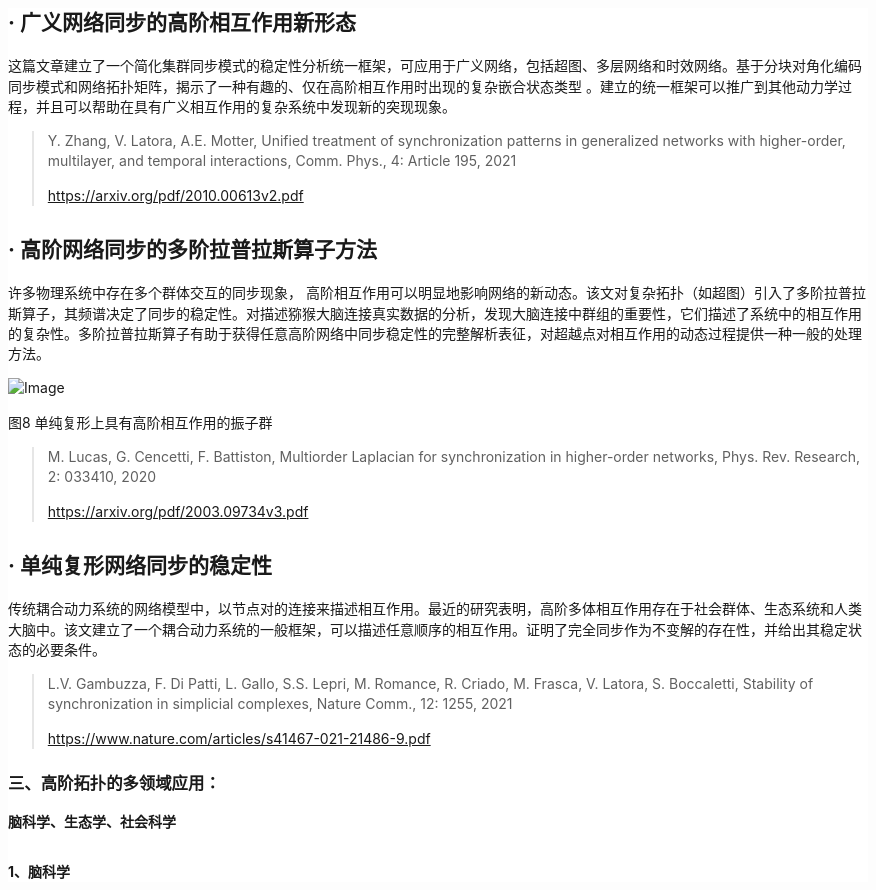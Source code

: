 ## **· 广义网络同步的高阶相互作用新形态**

  

这篇文章建立了一个简化集群同步模式的稳定性分析统一框架，可应用于广义网络，包括超图、多层网络和时效网络。基于分块对角化编码同步模式和网络拓扑矩阵，揭示了一种有趣的、仅在高阶相互作用时出现的复杂嵌合状态类型 。建立的统一框架可以推广到其他动力学过程，并且可以帮助在具有广义相互作用的复杂系统中发现新的突现现象。

  

> Y. Zhang, V. Latora, A.E. Motter, Unified treatment of synchronization patterns in generalized networks with higher-order, multilayer, and temporal interactions, Comm. Phys., 4: Article 195, 2021
> 
> https://arxiv.org/pdf/2010.00613v2.pdf

## **· 高阶网络同步的多阶拉普拉斯算子方法**

  

许多物理系统中存在多个群体交互的同步现象， 高阶相互作用可以明显地影响网络的新动态。该文对复杂拓扑（如超图）引入了多阶拉普拉斯算子，其频谱决定了同步的稳定性。对描述猕猴大脑连接真实数据的分析，发现大脑连接中群组的重要性，它们描述了系统中的相互作用的复杂性。多阶拉普拉斯算子有助于获得任意高阶网络中同步稳定性的完整解析表征，对超越点对相互作用的动态过程提供一种一般的处理方法。

  

![Image](https://mmbiz.qpic.cn/mmbiz_png/wibWV1DB7tWKCpxvBgqIP5FAwdSRUmWh8k2mfa0vFjicEevHtxQHth0xbyHdNt8PNknZTN0ho3Fr2iajEQ0bEp5UA/640?wx_fmt=png&tp=webp&wxfrom=5&wx_lazy=1&wx_co=1)

图8 单纯复形上具有高阶相互作用的振子群

  

> M. Lucas, G. Cencetti, F. Battiston, Multiorder Laplacian for synchronization in higher-order networks, Phys. Rev. Research, 2: 033410, 2020
> 
> https://arxiv.org/pdf/2003.09734v3.pdf

## **· 单纯复形网络同步的稳定性**

  

传统耦合动力系统的网络模型中，以节点对的连接来描述相互作用。最近的研究表明，高阶多体相互作用存在于社会群体、生态系统和人类大脑中。该文建立了一个耦合动力系统的一般框架，可以描述任意顺序的相互作用。证明了完全同步作为不变解的存在性，并给出其稳定状态的必要条件。

> L.V. Gambuzza, F. Di Patti, L. Gallo, S.S. Lepri, M. Romance, R. Criado, M. Frasca, V. Latora, S. Boccaletti, Stability of synchronization in simplicial complexes, Nature Comm., 12: 1255, 2021
> 
> https://www.nature.com/articles/s41467-021-21486-9.pdf

### ****三、高阶拓扑的多领域应用：****

****脑科学、生态学、社会科学**** 

  

  

  

## 

**1、脑科学**

## 
